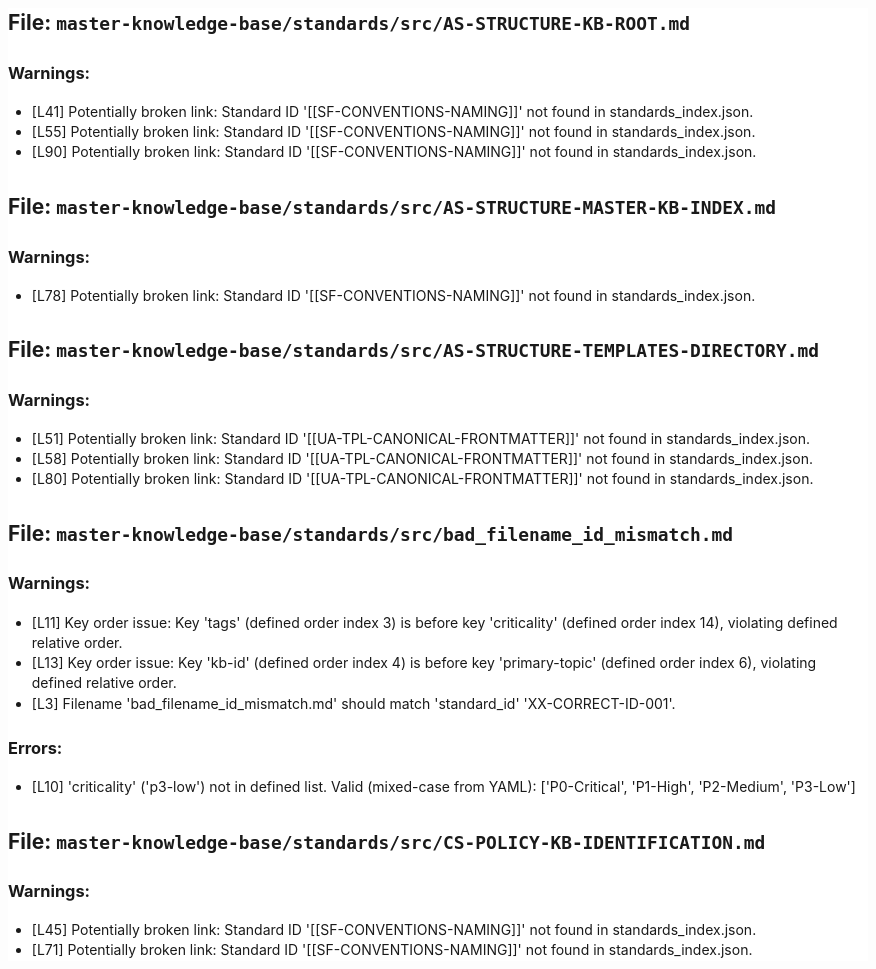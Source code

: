 ## File: `master-knowledge-base/standards/src/AS-STRUCTURE-KB-ROOT.md`
### Warnings:
  - [L41] Potentially broken link: Standard ID '[[SF-CONVENTIONS-NAMING]]' not found in standards_index.json.
  - [L55] Potentially broken link: Standard ID '[[SF-CONVENTIONS-NAMING]]' not found in standards_index.json.
  - [L90] Potentially broken link: Standard ID '[[SF-CONVENTIONS-NAMING]]' not found in standards_index.json.

## File: `master-knowledge-base/standards/src/AS-STRUCTURE-MASTER-KB-INDEX.md`
### Warnings:
  - [L78] Potentially broken link: Standard ID '[[SF-CONVENTIONS-NAMING]]' not found in standards_index.json.

## File: `master-knowledge-base/standards/src/AS-STRUCTURE-TEMPLATES-DIRECTORY.md`
### Warnings:
  - [L51] Potentially broken link: Standard ID '[[UA-TPL-CANONICAL-FRONTMATTER]]' not found in standards_index.json.
  - [L58] Potentially broken link: Standard ID '[[UA-TPL-CANONICAL-FRONTMATTER]]' not found in standards_index.json.
  - [L80] Potentially broken link: Standard ID '[[UA-TPL-CANONICAL-FRONTMATTER]]' not found in standards_index.json.

## File: `master-knowledge-base/standards/src/bad_filename_id_mismatch.md`
### Warnings:
  - [L11] Key order issue: Key 'tags' (defined order index 3) is before key 'criticality' (defined order index 14), violating defined relative order.
  - [L13] Key order issue: Key 'kb-id' (defined order index 4) is before key 'primary-topic' (defined order index 6), violating defined relative order.
  - [L3] Filename 'bad_filename_id_mismatch.md' should match 'standard_id' 'XX-CORRECT-ID-001'.
### Errors:
  - [L10] 'criticality' ('p3-low') not in defined list. Valid (mixed-case from YAML): ['P0-Critical', 'P1-High', 'P2-Medium', 'P3-Low']

## File: `master-knowledge-base/standards/src/CS-POLICY-KB-IDENTIFICATION.md`
### Warnings:
  - [L45] Potentially broken link: Standard ID '[[SF-CONVENTIONS-NAMING]]' not found in standards_index.json.
  - [L71] Potentially broken link: Standard ID '[[SF-CONVENTIONS-NAMING]]' not found in standards_index.json.
